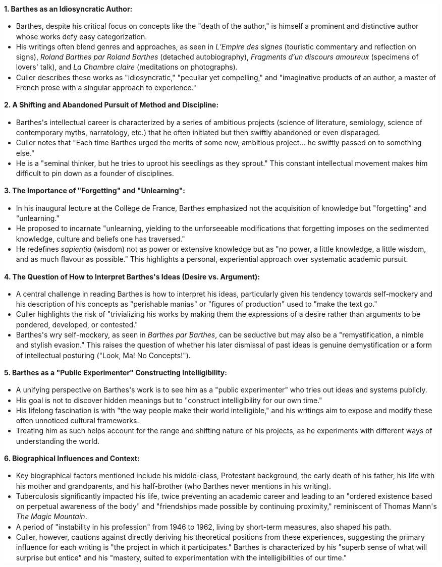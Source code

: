 **1. Barthes as an Idiosyncratic Author:**

- Barthes, despite his critical focus on concepts like the "death of the author," is himself a prominent and distinctive author whose works defy easy categorization.
- His writings often blend genres and approaches, as seen in _L’Empire des signes_ (touristic commentary and reflection on signs), _Roland Barthes par Roland Barthes_ (detached autobiography), _Fragments d’un discours amoureux_ (specimens of lovers' talk), and _La Chambre claire_ (meditations on photographs).
- Culler describes these works as "idiosyncratic," "peculiar yet compelling," and "imaginative products of an author, a master of French prose with a singular approach to experience."

**2. A Shifting and Abandoned Pursuit of Method and Discipline:**

- Barthes's intellectual career is characterized by a series of ambitious projects (science of literature, semiology, science of contemporary myths, narratology, etc.) that he often initiated but then swiftly abandoned or even disparaged.
- Culler notes that "Each time Barthes urged the merits of some new, ambitious project... he swiftly passed on to something else."
- He is a "seminal thinker, but he tries to uproot his seedlings as they sprout." This constant intellectual movement makes him difficult to pin down as a founder of disciplines.

**3. The Importance of "Forgetting" and "Unlearning":**

- In his inaugural lecture at the Collège de France, Barthes emphasized not the acquisition of knowledge but "forgetting" and "unlearning."
- He proposed to incarnate "unlearning, yielding to the unforseeable modifications that forgetting imposes on the sedimented knowledge, culture and beliefs one has traversed."
- He redefines _sapientia_ (wisdom) not as power or extensive knowledge but as "no power, a little knowledge, a little wisdom, and as much flavour as possible." This highlights a personal, experiential approach over systematic academic pursuit.

**4. The Question of How to Interpret Barthes's Ideas (Desire vs. Argument):**

- A central challenge in reading Barthes is how to interpret his ideas, particularly given his tendency towards self-mockery and his description of his concepts as "perishable manias" or "figures of production" used to "make the text go."
- Culler highlights the risk of "trivializing his works by making them the expressions of a desire rather than arguments to be pondered, developed, or contested."
- Barthes's wry self-mockery, as seen in _Barthes par Barthes_, can be seductive but may also be a "remystification, a nimble and stylish evasion." This raises the question of whether his later dismissal of past ideas is genuine demystification or a form of intellectual posturing ("Look, Ma! No Concepts!").

**5. Barthes as a "Public Experimenter" Constructing Intelligibility:**

- A unifying perspective on Barthes's work is to see him as a "public experimenter" who tries out ideas and systems publicly.
- His goal is not to discover hidden meanings but to "construct intelligibility for our own time."
- His lifelong fascination is with "the way people make their world intelligible," and his writings aim to expose and modify these often unnoticed cultural frameworks.
- Treating him as such helps account for the range and shifting nature of his projects, as he experiments with different ways of understanding the world.

**6. Biographical Influences and Context:**

- Key biographical factors mentioned include his middle-class, Protestant background, the early death of his father, his life with his mother and grandparents, and his half-brother (who Barthes never mentions in his writing).
- Tuberculosis significantly impacted his life, twice preventing an academic career and leading to an "ordered existence based on perpetual awareness of the body" and "friendships made possible by continuing proximity," reminiscent of Thomas Mann's _The Magic Mountain_.
- A period of "instability in his profession" from 1946 to 1962, living by short-term measures, also shaped his path.
- Culler, however, cautions against directly deriving his theoretical positions from these experiences, suggesting the primary influence for each writing is "the project in which it participates." Barthes is characterized by his "superb sense of what will surprise but entice" and his "mastery, suited to experimentation with the intelligibilities of our time."
